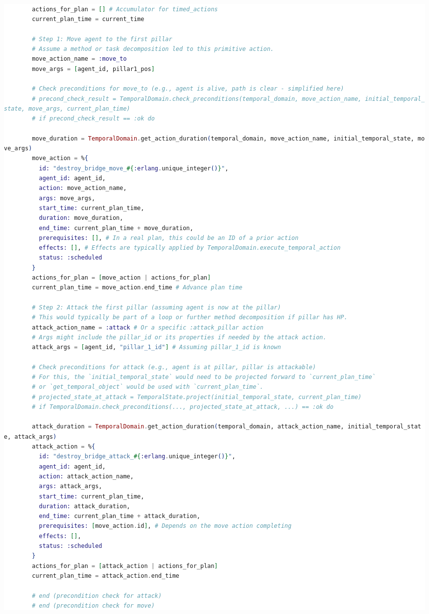 ```elixir
        actions_for_plan = [] # Accumulator for timed_actions
        current_plan_time = current_time

        # Step 1: Move agent to the first pillar
        # Assume a method or task decomposition led to this primitive action.
        move_action_name = :move_to
        move_args = [agent_id, pillar1_pos]

        # Check preconditions for move_to (e.g., agent is alive, path is clear - simplified here)
        # precond_check_result = TemporalDomain.check_preconditions(temporal_domain, move_action_name, initial_temporal_state, move_args, current_plan_time)
        # if precond_check_result == :ok do

        move_duration = TemporalDomain.get_action_duration(temporal_domain, move_action_name, initial_temporal_state, move_args)
        move_action = %{
          id: "destroy_bridge_move_#{:erlang.unique_integer()}",
          agent_id: agent_id,
          action: move_action_name,
          args: move_args,
          start_time: current_plan_time,
          duration: move_duration,
          end_time: current_plan_time + move_duration,
          prerequisites: [], # In a real plan, this could be an ID of a prior action
          effects: [], # Effects are typically applied by TemporalDomain.execute_temporal_action
          status: :scheduled
        }
        actions_for_plan = [move_action | actions_for_plan]
        current_plan_time = move_action.end_time # Advance plan time

        # Step 2: Attack the first pillar (assuming agent is now at the pillar)
        # This would typically be part of a loop or further method decomposition if pillar has HP.
        attack_action_name = :attack # Or a specific :attack_pillar action
        # Args might include the pillar_id or its properties if needed by the attack action.
        attack_args = [agent_id, "pillar_1_id"] # Assuming pillar_1_id is known

        # Check preconditions for attack (e.g., agent is at pillar, pillar is attackable)
        # For this, the `initial_temporal_state` would need to be projected forward to `current_plan_time`
        # or `get_temporal_object` would be used with `current_plan_time`.
        # projected_state_at_attack = TemporalState.project(initial_temporal_state, current_plan_time)
        # if TemporalDomain.check_preconditions(..., projected_state_at_attack, ...) == :ok do

        attack_duration = TemporalDomain.get_action_duration(temporal_domain, attack_action_name, initial_temporal_state, attack_args)
        attack_action = %{
          id: "destroy_bridge_attack_#{:erlang.unique_integer()}",
          agent_id: agent_id,
          action: attack_action_name,
          args: attack_args,
          start_time: current_plan_time,
          duration: attack_duration,
          end_time: current_plan_time + attack_duration,
          prerequisites: [move_action.id], # Depends on the move action completing
          effects: [],
          status: :scheduled
        }
        actions_for_plan = [attack_action | actions_for_plan]
        current_plan_time = attack_action.end_time

        # end (precondition check for attack)
        # end (precondition check for move)
```